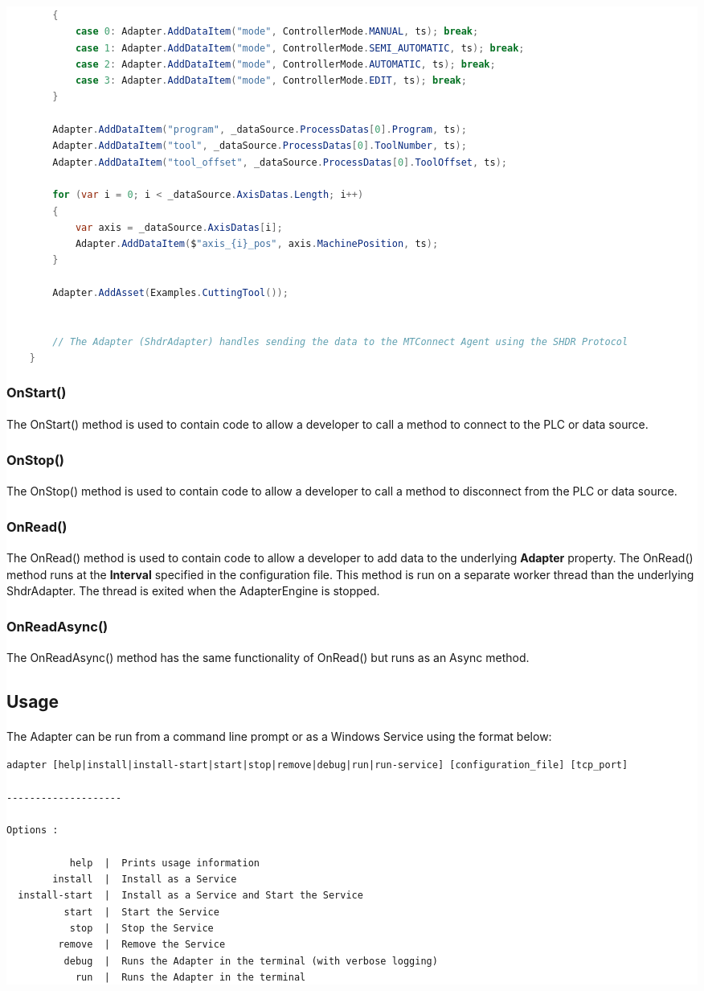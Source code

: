 ```c#
        {
            case 0: Adapter.AddDataItem("mode", ControllerMode.MANUAL, ts); break;
            case 1: Adapter.AddDataItem("mode", ControllerMode.SEMI_AUTOMATIC, ts); break;
            case 2: Adapter.AddDataItem("mode", ControllerMode.AUTOMATIC, ts); break;
            case 3: Adapter.AddDataItem("mode", ControllerMode.EDIT, ts); break;
        }

        Adapter.AddDataItem("program", _dataSource.ProcessDatas[0].Program, ts);
        Adapter.AddDataItem("tool", _dataSource.ProcessDatas[0].ToolNumber, ts);
        Adapter.AddDataItem("tool_offset", _dataSource.ProcessDatas[0].ToolOffset, ts);

        for (var i = 0; i < _dataSource.AxisDatas.Length; i++)
        {
            var axis = _dataSource.AxisDatas[i];
            Adapter.AddDataItem($"axis_{i}_pos", axis.MachinePosition, ts);
        }

        Adapter.AddAsset(Examples.CuttingTool());


        // The Adapter (ShdrAdapter) handles sending the data to the MTConnect Agent using the SHDR Protocol
    }
```

### OnStart()
The OnStart() method is used to contain code to allow a developer to call a method to connect to the PLC or data source.

### OnStop()
The OnStop() method is used to contain code to allow a developer to call a method to disconnect from the PLC or data source.

### OnRead()
The OnRead() method is used to contain code to allow a developer to add data to the underlying **Adapter** property. 
The OnRead() method runs at the **Interval** specified in the configuration file.
This method is run on a separate worker thread than the underlying ShdrAdapter. The thread is exited when the AdapterEngine is stopped.

### OnReadAsync()
The OnReadAsync() method has the same functionality of OnRead() but runs as an Async method.

## Usage
The Adapter can be run from a command line prompt or as a Windows Service using the format below:
```
adapter [help|install|install-start|start|stop|remove|debug|run|run-service] [configuration_file] [tcp_port]

--------------------

Options :

           help  |  Prints usage information
        install  |  Install as a Service
  install-start  |  Install as a Service and Start the Service
          start  |  Start the Service
           stop  |  Stop the Service
         remove  |  Remove the Service
          debug  |  Runs the Adapter in the terminal (with verbose logging)
            run  |  Runs the Adapter in the terminal
```